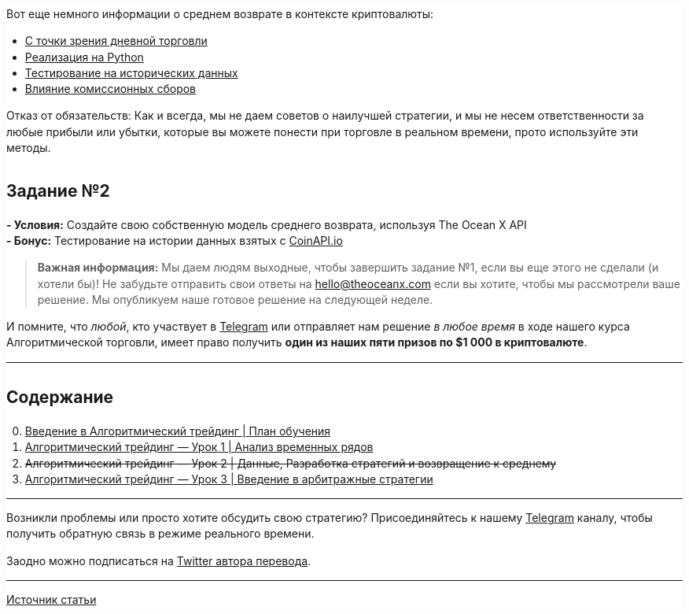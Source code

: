 Вот еще немного информации о среднем возврате в контексте криптовалюты:
- [С точки зрения дневной торговли](https://cointelegraph.com/news/market-volatility-illiquidity-can-be-quite-profitable-for-bitcoin-traders)
- [Реализация на Python](https://enigma.co/catalyst/example-algos.html#mean-reversion)
- [Тестирование на исторических данных](https://flare9xblog.com/2017/11/30/momentum-mean-reversion-random-walk-cryptocurrency/)
- [Влияние комиссионных сборов](https://medium.com/@bart_46269/the-impact-of-trading-fees-on-low-to-medium-frequency-systematic-bitcoin-trading-strategies-bb90f6990c)

Отказ от обязательств: Как и всегда, мы не даем советов о наилучшей стратегии, и мы не несем ответственности за любые прибыли или убытки, которые вы можете понести при торговле в реальном времени, прото используйте эти методы.

## Задание №2
**- Условия:** Создайте свою собственную модель среднего возврата, используя The Ocean X API   
**- Бонус:** Тестирование на истории данных взятых с [CoinAPI.io](https://www.coinapi.io/)

> **Важная информация:** Мы даем людям выходные, чтобы завершить задание №1, если вы еще этого не сделали (и хотели бы)! Не забудьте отправить свои ответы на [hello@theoceanx.com](mailto:hello@theoceanx.com) если вы хотите, чтобы мы рассмотрели ваше решение.
Мы опубликуем наше готовое решение на следующей неделе. 

И помните, что  *любой*, кто участвует в [Telegram](https://t.me/joinchat/HgDxLhDPfm73w8ttRYv1Gw) или отправляет нам решение *в любое время* в ходе нашего курса Алгоритмической торговли, имеет право получить **один из наших пяти призов по $1 000 в криптовалюте**.

---

## Содержание
0. [Введение в Алгоритмический трейдинг | План обучения](/posts/algorithmic-trading-101-the-syllabus/)
1. [Алгоритмический трейдинг — Урок 1 | Анализ временных рядов](/posts/algorithmic-trading-101-lesson-1-time-series-analysis/)
2. ~~Алгоритмический трейдинг — Урок 2 | Данные, Разработка стратегий и возвращение к среднему~~
3. [Алгоритмический трейдинг — Урок 3 | Введение в арбитражные стратегии](/posts/algorithmic-trading-101-lesson-3-introduction-to-arbitrage-strategies/)

---

Возникли проблемы или просто хотите обсудить свою стратегию? Присоединяйтесь к нашему [Telegram](https://t.me/joinchat/HgDxLhDPfm73w8ttRYv1Gw) каналу, чтобы получить обратную связь в режиме реального времени.

Заодно можно подписаться на [Twitter автора перевода](https://twitter.com/istom1n).

---

<a target="_blank" href="https://medium.com/the-ocean-x/algorithmic-trading-101-lesson-2-data-strategy-design-and-mean-reversion-25c19a003328">Источник статьи</a>